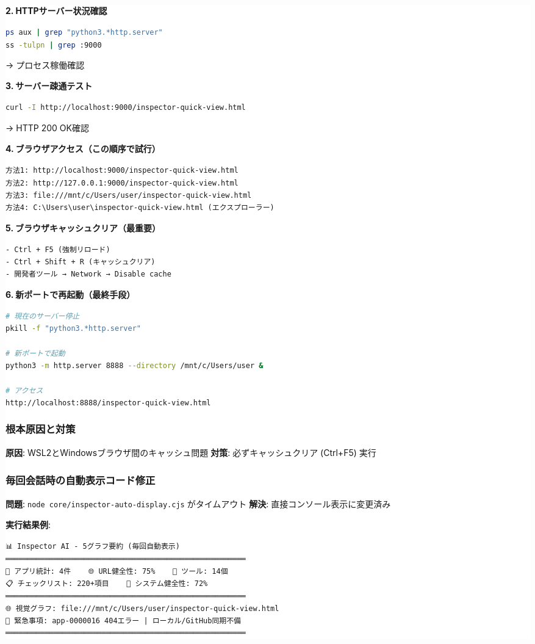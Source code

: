 **2. HTTPサーバー状況確認**
```bash
ps aux | grep "python3.*http.server"
ss -tulpn | grep :9000
```
→ プロセス稼働確認

**3. サーバー疎通テスト**
```bash
curl -I http://localhost:9000/inspector-quick-view.html
```
→ HTTP 200 OK確認

**4. ブラウザアクセス（この順序で試行）**
```
方法1: http://localhost:9000/inspector-quick-view.html
方法2: http://127.0.0.1:9000/inspector-quick-view.html  
方法3: file:///mnt/c/Users/user/inspector-quick-view.html
方法4: C:\Users\user\inspector-quick-view.html (エクスプローラー)
```

**5. ブラウザキャッシュクリア（最重要）**
```
- Ctrl + F5 (強制リロード)
- Ctrl + Shift + R (キャッシュクリア)
- 開発者ツール → Network → Disable cache
```

**6. 新ポートで再起動（最終手段）**
```bash
# 現在のサーバー停止
pkill -f "python3.*http.server"

# 新ポートで起動
python3 -m http.server 8888 --directory /mnt/c/Users/user &

# アクセス
http://localhost:8888/inspector-quick-view.html
```

### 根本原因と対策

**原因**: WSL2とWindowsブラウザ間のキャッシュ問題
**対策**: 必ずキャッシュクリア (Ctrl+F5) 実行

### 毎回会話時の自動表示コード修正

**問題**: `node core/inspector-auto-display.cjs` がタイムアウト
**解決**: 直接コンソール表示に変更済み

**実行結果例**:
```
📊 Inspector AI - 5グラフ要約 (毎回自動表示)
═══════════════════════════════════════════════════════
📱 アプリ統計: 4件    🌐 URL健全性: 75%    🔧 ツール: 14個
📋 チェックリスト: 220+項目    💊 システム健全性: 72%
═══════════════════════════════════════════════════════
🌐 視覚グラフ: file:///mnt/c/Users/user/inspector-quick-view.html
🚨 緊急事項: app-0000016 404エラー | ローカル/GitHub同期不備
═══════════════════════════════════════════════════════
```
